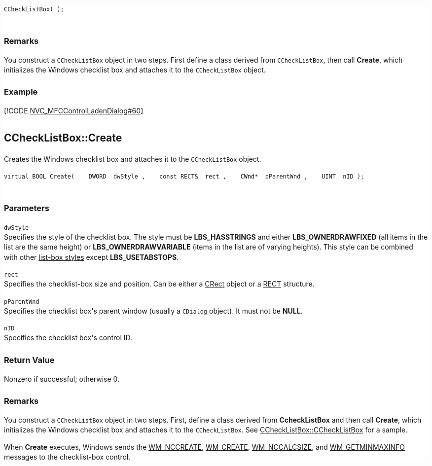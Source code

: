 ```  
CCheckListBox( );  
  
```  
  
### Remarks  
 You construct a `CCheckListBox` object in two steps. First define a class derived from `CCheckListBox`, then call **Create**, which initializes the Windows checklist box and attaches it to the `CCheckListBox` object.  
  
### Example  
 [!CODE [NVC_MFCControlLadenDialog#60](../CodeSnippet/VS_Snippets_Cpp/NVC_MFCControlLadenDialog#60)]  
  
##  <a name="cchecklistbox__create"></a>  CCheckListBox::Create  
 Creates the Windows checklist box and attaches it to the `CCheckListBox` object.  
  
```  
virtual BOOL Create(    DWORD  dwStyle ,    const RECT&  rect ,    CWnd*  pParentWnd ,    UINT  nID );  
  
```  
  
### Parameters  
 `dwStyle`  
 Specifies the style of the checklist box. The style must be **LBS_HASSTRINGS** and either **LBS_OWNERDRAWFIXED** (all items in the list are the same height) or **LBS_OWNERDRAWVARIABLE** (items in the list are of varying heights). This style can be combined with other [list-box styles](../vs140/List-Box-Styles.md) except **LBS_USETABSTOPS**.  
  
 `rect`  
 Specifies the checklist-box size and position. Can be either a [CRect](../vs140/CRect-Class.md) object or a [RECT](../vs140/RECT-Structure.md) structure.  
  
 `pParentWnd`  
 Specifies the checklist box's parent window (usually a `CDialog` object). It must not be **NULL**.  
  
 `nID`  
 Specifies the checklist box's control ID.  
  
### Return Value  
 Nonzero if successful; otherwise 0.  
  
### Remarks  
 You construct a `CCheckListBox` object in two steps. First, define a class derived from **CcheckListBox** and then call **Create**, which initializes the Windows checklist box and attaches it to the `CCheckListBox`. See [CCheckListBox::CCheckListBox](#cchecklistbox__cchecklistbox) for a sample.  
  
 When **Create** executes, Windows sends the [WM_NCCREATE](../vs140/CWnd-Class.md#cwnd__onnccreate), [WM_CREATE](../vs140/CWnd-Class.md#cwnd__oncreate), [WM_NCCALCSIZE](../vs140/CWnd-Class.md#cwnd__onnccalcsize), and [WM_GETMINMAXINFO](../vs140/CWnd-Class.md#cwnd__ongetminmaxinfo) messages to the checklist-box control.  
  